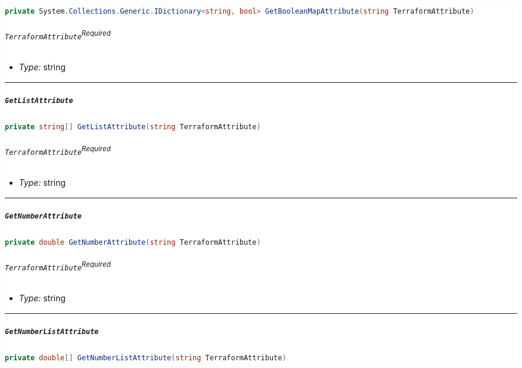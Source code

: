 ```csharp
private System.Collections.Generic.IDictionary<string, bool> GetBooleanMapAttribute(string TerraformAttribute)
```

###### `TerraformAttribute`<sup>Required</sup> <a name="TerraformAttribute" id="@cdktf/provider-azurerm.synapseSqlPoolWorkloadGroup.SynapseSqlPoolWorkloadGroupTimeoutsOutputReference.getBooleanMapAttribute.parameter.terraformAttribute"></a>

- *Type:* string

---

##### `GetListAttribute` <a name="GetListAttribute" id="@cdktf/provider-azurerm.synapseSqlPoolWorkloadGroup.SynapseSqlPoolWorkloadGroupTimeoutsOutputReference.getListAttribute"></a>

```csharp
private string[] GetListAttribute(string TerraformAttribute)
```

###### `TerraformAttribute`<sup>Required</sup> <a name="TerraformAttribute" id="@cdktf/provider-azurerm.synapseSqlPoolWorkloadGroup.SynapseSqlPoolWorkloadGroupTimeoutsOutputReference.getListAttribute.parameter.terraformAttribute"></a>

- *Type:* string

---

##### `GetNumberAttribute` <a name="GetNumberAttribute" id="@cdktf/provider-azurerm.synapseSqlPoolWorkloadGroup.SynapseSqlPoolWorkloadGroupTimeoutsOutputReference.getNumberAttribute"></a>

```csharp
private double GetNumberAttribute(string TerraformAttribute)
```

###### `TerraformAttribute`<sup>Required</sup> <a name="TerraformAttribute" id="@cdktf/provider-azurerm.synapseSqlPoolWorkloadGroup.SynapseSqlPoolWorkloadGroupTimeoutsOutputReference.getNumberAttribute.parameter.terraformAttribute"></a>

- *Type:* string

---

##### `GetNumberListAttribute` <a name="GetNumberListAttribute" id="@cdktf/provider-azurerm.synapseSqlPoolWorkloadGroup.SynapseSqlPoolWorkloadGroupTimeoutsOutputReference.getNumberListAttribute"></a>

```csharp
private double[] GetNumberListAttribute(string TerraformAttribute)
```
